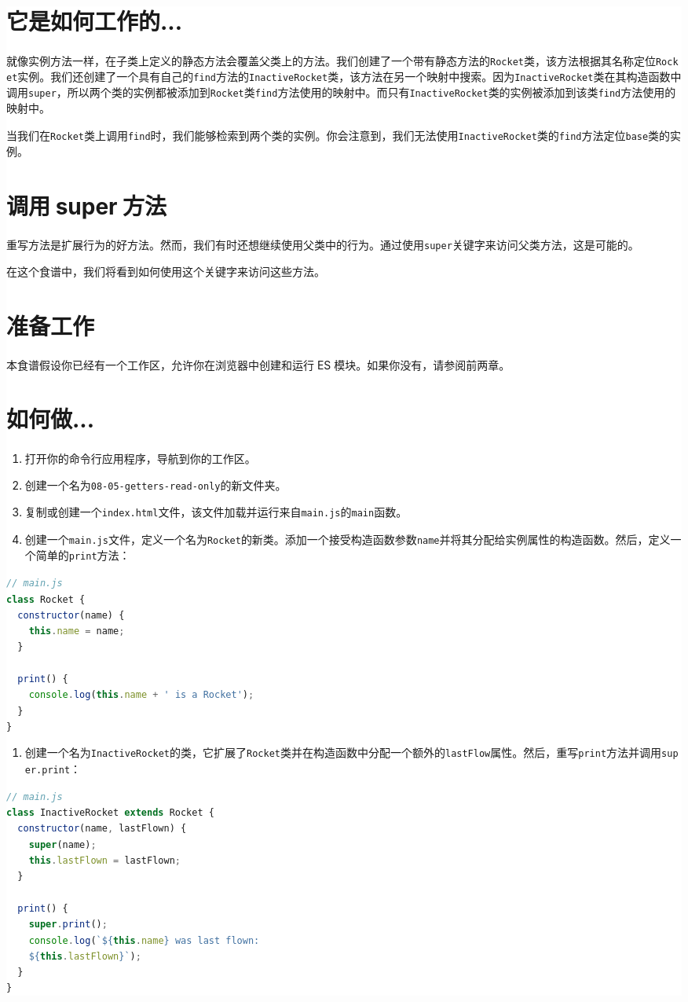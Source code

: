 # 它是如何工作的...

就像实例方法一样，在子类上定义的静态方法会覆盖父类上的方法。我们创建了一个带有静态方法的`Rocket`类，该方法根据其名称定位`Rocket`实例。我们还创建了一个具有自己的`find`方法的`InactiveRocket`类，该方法在另一个映射中搜索。因为`InactiveRocket`类在其构造函数中调用`super`，所以两个类的实例都被添加到`Rocket`类`find`方法使用的映射中。而只有`InactiveRocket`类的实例被添加到该类`find`方法使用的映射中。

当我们在`Rocket`类上调用`find`时，我们能够检索到两个类的实例。你会注意到，我们无法使用`InactiveRocket`类的`find`方法定位`base`类的实例。

# 调用 super 方法

重写方法是扩展行为的好方法。然而，我们有时还想继续使用父类中的行为。通过使用`super`关键字来访问父类方法，这是可能的。

在这个食谱中，我们将看到如何使用这个关键字来访问这些方法。

# 准备工作

本食谱假设你已经有一个工作区，允许你在浏览器中创建和运行 ES 模块。如果你没有，请参阅前两章。

# 如何做...

1.  打开你的命令行应用程序，导航到你的工作区。

1.  创建一个名为`08-05-getters-read-only`的新文件夹。

1.  复制或创建一个`index.html`文件，该文件加载并运行来自`main.js`的`main`函数。

1.  创建一个`main.js`文件，定义一个名为`Rocket`的新类。添加一个接受构造函数参数`name`并将其分配给实例属性的构造函数。然后，定义一个简单的`print`方法：

```js
// main.js 
class Rocket { 
  constructor(name) { 
    this.name = name; 
  } 

  print() { 
    console.log(this.name + ' is a Rocket'); 
  } 
} 
```

1.  创建一个名为`InactiveRocket`的类，它扩展了`Rocket`类并在构造函数中分配一个额外的`lastFlow`属性。然后，重写`print`方法并调用`super.print`：

```js
// main.js 
class InactiveRocket extends Rocket { 
  constructor(name, lastFlown) { 
    super(name); 
    this.lastFlown = lastFlown; 
  } 

  print() { 
    super.print(); 
    console.log(`${this.name} was last flown: 
    ${this.lastFlown}`); 
  } 
} 
```
